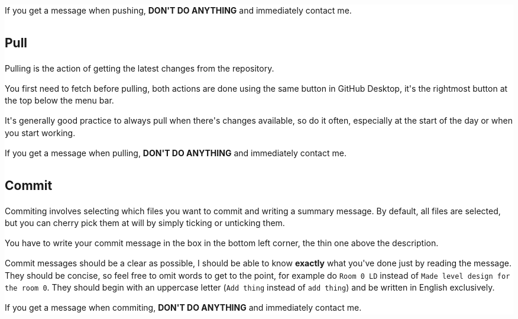 If you get a message when pushing, **DON'T DO ANYTHING** and immediately contact me.

## Pull

Pulling is the action of getting the latest changes from the repository.

You first need to fetch before pulling, both actions are done using the same button in GitHub Desktop, it's the rightmost button at the top below the menu bar.

It's generally good practice to always pull when there's changes available, so do it often, especially at the start of the day or when you start working.

If you get a message when pulling, **DON'T DO ANYTHING** and immediately contact me.

## Commit

Commiting involves selecting which files you want to commit and writing a summary message. By default, all files are selected, but you can cherry pick them at will by simply ticking or unticking them.

You have to write your commit message in the box in the bottom left corner, the thin one above the description.

Commit messages should be a clear as possible, I should be able to know **exactly** what you've done just by reading the message. They should be concise, so feel free to omit words to get to the point, for example do `Room 0 LD` instead of `Made level design for the room 0`.
They should begin with an uppercase letter (`Add thing` instead of `add thing`) and be written in English exclusively.

If you get a message when commiting, **DON'T DO ANYTHING** and immediately contact me.
